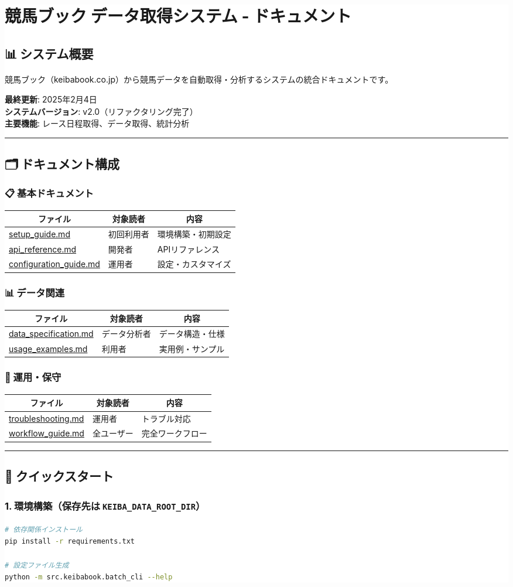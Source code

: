 # 競馬ブック データ取得システム - ドキュメント

## 📊 システム概要

競馬ブック（keibabook.co.jp）から競馬データを自動取得・分析するシステムの統合ドキュメントです。

**最終更新**: 2025年2月4日  
**システムバージョン**: v2.0（リファクタリング完了）  
**主要機能**: レース日程取得、データ取得、統計分析

---

## 🗂️ ドキュメント構成

### 📋 基本ドキュメント
| ファイル | 対象読者 | 内容 |
|---------|---------|------|
| [setup_guide.md](setup_guide.md) | 初回利用者 | 環境構築・初期設定 |
| [api_reference.md](api_reference.md) | 開発者 | APIリファレンス |
| [configuration_guide.md](configuration_guide.md) | 運用者 | 設定・カスタマイズ |

### 📊 データ関連
| ファイル | 対象読者 | 内容 |
|---------|---------|------|
| [data_specification.md](data_specification.md) | データ分析者 | データ構造・仕様 |
| [usage_examples.md](usage_examples.md) | 利用者 | 実用例・サンプル |

### 🔧 運用・保守
| ファイル | 対象読者 | 内容 |
|---------|---------|------|
| [troubleshooting.md](troubleshooting.md) | 運用者 | トラブル対応 |
| [workflow_guide.md](workflow_guide.md) | 全ユーザー | 完全ワークフロー |

---

## 🚀 クイックスタート

### 1. 環境構築（保存先は `KEIBA_DATA_ROOT_DIR`）
```bash
# 依存関係インストール
pip install -r requirements.txt

# 設定ファイル生成
python -m src.keibabook.batch_cli --help
```
